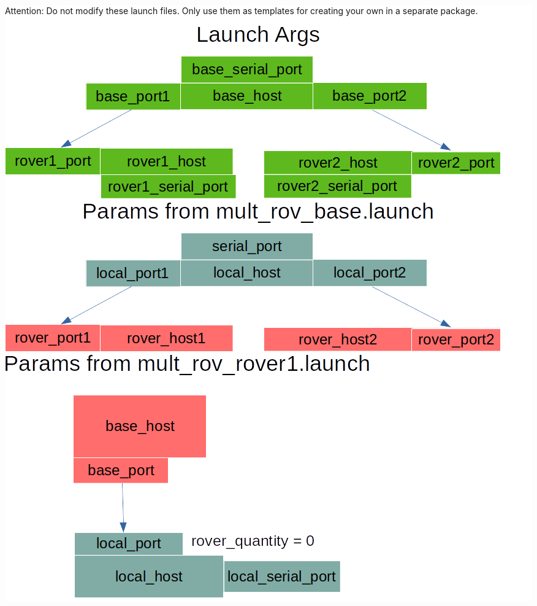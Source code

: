 Attention: Do not modify these launch files. Only use them as templates for creating your own in a separate package.

![](assets/diagrammultrovargs.png)
![](assets/diagrammultrovbase.png)
![](assets/diagrammultrovrov1.png)